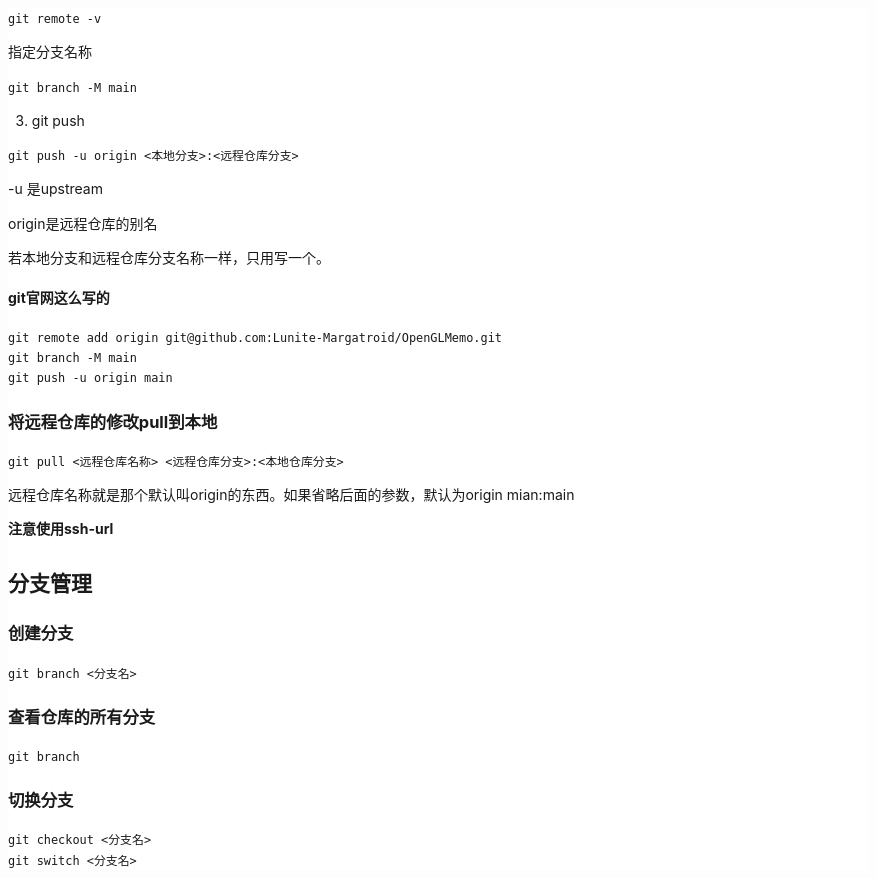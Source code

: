 ```pseudocode
git remote -v
```

指定分支名称

```pseudocode
git branch -M main
```

3. git push

```pseudocode
git push -u origin <本地分支>:<远程仓库分支>
```

-u 是upstream

origin是远程仓库的别名

若本地分支和远程仓库分支名称一样，只用写一个。

#### git官网这么写的

```pseudocode
git remote add origin git@github.com:Lunite-Margatroid/OpenGLMemo.git
git branch -M main
git push -u origin main
```



### 将远程仓库的修改pull到本地

```pseudocode
git pull <远程仓库名称> <远程仓库分支>:<本地仓库分支>
```

远程仓库名称就是那个默认叫origin的东西。如果省略后面的参数，默认为origin mian:main

__注意使用ssh-url__

## 分支管理

### 创建分支

```pseudocode
git branch <分支名>
```

### 查看仓库的所有分支

```pseudocode
git branch
```

### 切换分支

```pseudocode
git checkout <分支名>
git switch <分支名>
```
